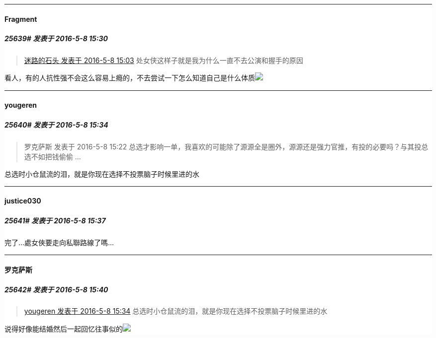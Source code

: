 

-----

####  Fragment  
##### 25639#       发表于 2016-5-8 15:30



<blockquote><a href="httphttps://bbs.saraba1st.com/2b/forum.php?mod=redirect&amp;goto=findpost&amp;pid=32370026&amp;ptid=1105387" target="_blank">迷路的石头 发表于 2016-5-8 15:03</a>
处女侠这样子就是我为什么一直不去公演和握手的原因</blockquote>
看人，有的人抗性强不会这么容易上瘾的，不去尝试一下怎么知道自己是什么体质<img src="https://static.saraba1st.com/image/smiley/face/91.gif" referrerpolicy="no-referrer">







-----

####  yougeren  
##### 25640#       发表于 2016-5-8 15:34



<blockquote>罗克萨斯 发表于 2016-5-8 15:22
总选才影响一单，我喜欢的可能除了源源全是圈外，源源还是强力官推，有投的必要吗？与其投总选不如把钱偷偷 ...</blockquote>
总选时小仓鼠流的泪，就是你现在选择不投票脑子时候里进的水







-----

####  justice030  
##### 25641#       发表于 2016-5-8 15:37




完了…處女俠要走向私聯路線了嗎…







-----

####  罗克萨斯  
##### 25642#       发表于 2016-5-8 15:40



<blockquote><a href="httphttps://bbs.saraba1st.com/2b/forum.php?mod=redirect&amp;goto=findpost&amp;pid=32370249&amp;ptid=1105387" target="_blank">yougeren 发表于 2016-5-8 15:34</a>
总选时小仓鼠流的泪，就是你现在选择不投票脑子时候里进的水</blockquote>
说得好像能结婚然后一起回忆往事似的<img src="https://static.saraba1st.com/image/smiley/face/145.gif" referrerpolicy="no-referrer">
